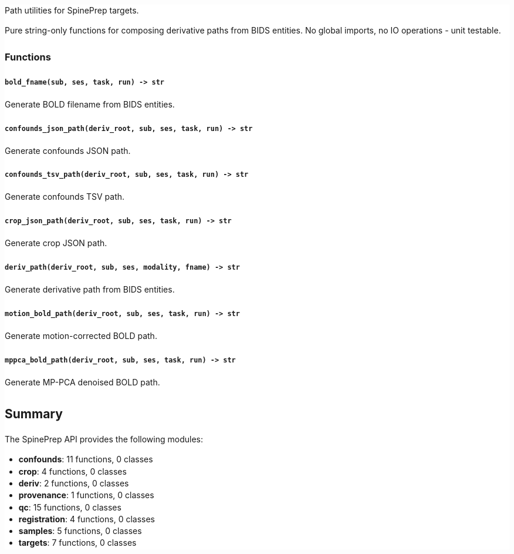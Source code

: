 Path utilities for SpinePrep targets.

Pure string-only functions for composing derivative paths from BIDS entities.
No global imports, no IO operations - unit testable.

### Functions

#### `bold_fname(sub, ses, task, run) -> str`

Generate BOLD filename from BIDS entities.

#### `confounds_json_path(deriv_root, sub, ses, task, run) -> str`

Generate confounds JSON path.

#### `confounds_tsv_path(deriv_root, sub, ses, task, run) -> str`

Generate confounds TSV path.

#### `crop_json_path(deriv_root, sub, ses, task, run) -> str`

Generate crop JSON path.

#### `deriv_path(deriv_root, sub, ses, modality, fname) -> str`

Generate derivative path from BIDS entities.

#### `motion_bold_path(deriv_root, sub, ses, task, run) -> str`

Generate motion-corrected BOLD path.

#### `mppca_bold_path(deriv_root, sub, ses, task, run) -> str`

Generate MP-PCA denoised BOLD path.


## Summary

The SpinePrep API provides the following modules:

- **confounds**: 11 functions, 0 classes
- **crop**: 4 functions, 0 classes
- **deriv**: 2 functions, 0 classes
- **provenance**: 1 functions, 0 classes
- **qc**: 15 functions, 0 classes
- **registration**: 4 functions, 0 classes
- **samples**: 5 functions, 0 classes
- **targets**: 7 functions, 0 classes
